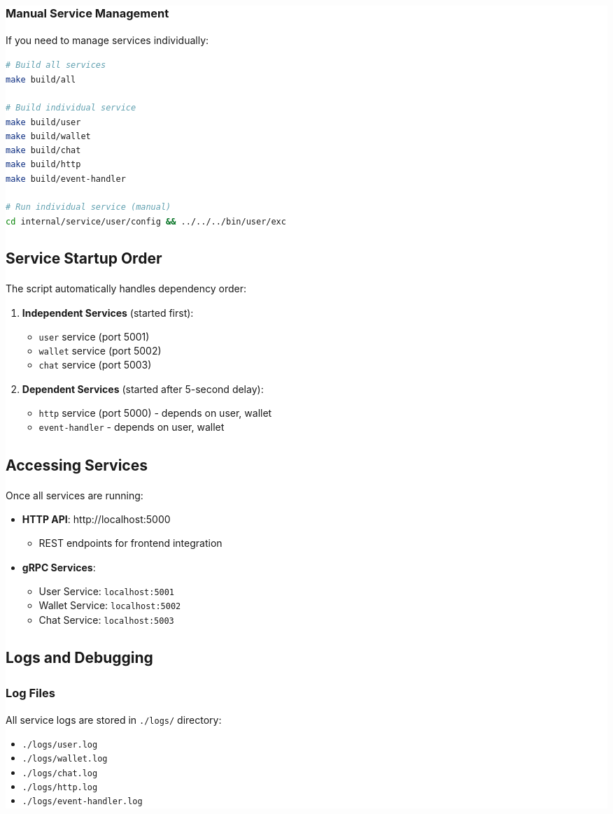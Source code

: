 ### Manual Service Management

If you need to manage services individually:

```bash
# Build all services
make build/all

# Build individual service
make build/user
make build/wallet
make build/chat
make build/http
make build/event-handler

# Run individual service (manual)
cd internal/service/user/config && ../../../bin/user/exc
```

## Service Startup Order

The script automatically handles dependency order:

1. **Independent Services** (started first):
   - `user` service (port 5001)
   - `wallet` service (port 5002)
   - `chat` service (port 5003)

2. **Dependent Services** (started after 5-second delay):
   - `http` service (port 5000) - depends on user, wallet
   - `event-handler` - depends on user, wallet

## Accessing Services

Once all services are running:

- **HTTP API**: http://localhost:5000
  - REST endpoints for frontend integration
  
- **gRPC Services**:
  - User Service: `localhost:5001`
  - Wallet Service: `localhost:5002`
  - Chat Service: `localhost:5003`

## Logs and Debugging

### Log Files

All service logs are stored in `./logs/` directory:
- `./logs/user.log`
- `./logs/wallet.log`
- `./logs/chat.log`
- `./logs/http.log`
- `./logs/event-handler.log`
